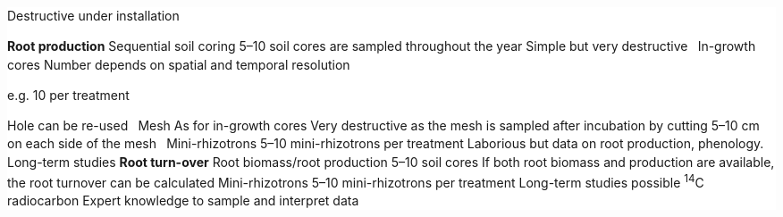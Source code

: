 Destructive under installation</td>
</tr>
<tr style="height: 42px">
<td style="text-align: left;height: 42px" width="92"><strong>Root production</strong></td>
<td style="text-align: left;height: 42px" width="132">Sequential soil coring</td>
<td style="text-align: left;height: 42px" width="123"></td>
<td style="text-align: left;height: 42px" width="132">5–10 soil cores are sampled throughout the year</td>
<td style="text-align: left;height: 42px" width="163">Simple but very destructive</td>
</tr>
<tr style="height: 93px">
<td style="text-align: left;height: 93px" width="92"><strong> </strong></td>
<td style="text-align: left;height: 93px" width="132">In-growth cores</td>
<td style="text-align: left;height: 93px" width="123"></td>
<td style="text-align: left;height: 93px" width="132">Number depends on spatial and temporal resolution

e.g. 10 per treatment</td>
<td style="text-align: left;height: 93px" width="163">Hole can be re-used</td>
</tr>
<tr style="height: 63px">
<td style="text-align: left;height: 63px" width="92"><strong> </strong></td>
<td style="text-align: left;height: 63px" width="132">Mesh</td>
<td style="text-align: left;height: 63px" width="123"></td>
<td style="text-align: left;height: 63px" width="132">As for in-growth cores</td>
<td style="text-align: left;height: 63px" width="163">Very destructive as the mesh is sampled after incubation by cutting 5–10 cm on each side of the mesh</td>
</tr>
<tr style="height: 42px">
<td style="text-align: left;height: 42px" width="92"><strong> </strong></td>
<td style="text-align: left;height: 42px" width="132"></td>
<td style="text-align: left;height: 42px" width="123">Mini-rhizotrons</td>
<td style="text-align: left;height: 42px" width="132">5–10 mini-rhizotrons per treatment</td>
<td style="text-align: left;height: 42px" width="163">Laborious but data on root production, phenology. Long-term studies</td>
</tr>
<tr style="height: 63px">
<td style="text-align: left;height: 63px" width="92"><strong>Root turn-over</strong></td>
<td style="text-align: left;height: 63px" width="132">Root biomass/root production</td>
<td style="text-align: left;height: 63px" width="123"></td>
<td style="text-align: left;height: 63px" width="132">5–10 soil cores</td>
<td style="text-align: left;height: 63px" width="163">If both root biomass and production are available, the root turnover can be calculated</td>
</tr>
<tr style="height: 42px">
<td style="text-align: left;height: 42px" width="92"></td>
<td style="text-align: left;height: 42px" width="132"></td>
<td style="text-align: left;height: 42px" width="123">Mini-rhizotrons</td>
<td style="text-align: left;height: 42px" width="132">5–10 mini-rhizotrons per treatment</td>
<td style="text-align: left;height: 42px" width="163">Long-term studies possible</td>
</tr>
<tr style="height: 42px">
<td style="text-align: left;height: 42px" width="92"></td>
<td style="text-align: left;height: 42px" width="132"></td>
<td style="text-align: left;height: 42px" width="123"><sup>14</sup>C radiocarbon</td>
<td style="text-align: left;height: 42px" width="132"></td>
<td style="text-align: left;height: 42px" width="163">Expert knowledge to sample and interpret data</td>
</tr>
</tbody>
</table>
&nbsp;
